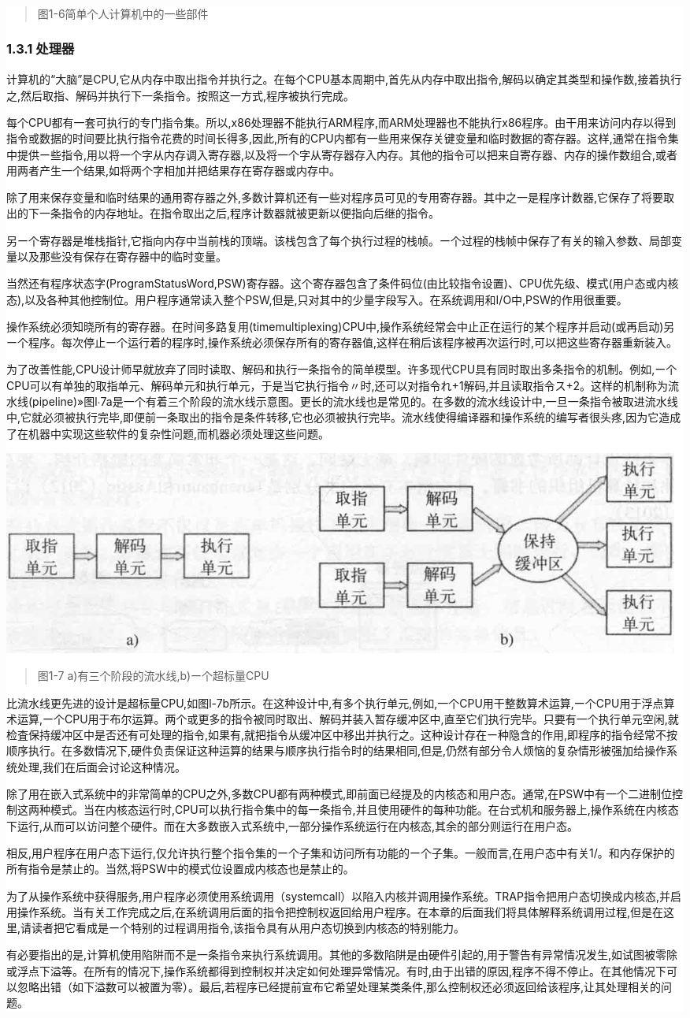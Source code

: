 > 图1-6简单个人计算机中的一些部件

### 1.3.1 处理器

计算机的“大脑”是CPU,它从内存中取出指令并执行之。在每个CPU基本周期中,首先从内存中取出指令,解码以确定其类型和操作数,接着执行之,然后取指、解码并执行下一条指令。按照这一方式,程序被执行完成。

每个CPU都有一套可执行的专门指令集。所以,x86处理器不能执行ARM程序,而ARM处理器也不能执行x86程序。由干用来访问内存以得到指令或数据的时间要比执行指令花费的时间长得多,因此,所有的CPU内都有一些用来保存关键变量和临时数据的寄存器。这样,通常在指令集中提供ー些指令,用以将一个字从内存调入寄存器,以及将一个字从寄存器存入内存。其他的指令可以把来自寄存器、内存的操作数组合,或者用两者产生一个结果,如将两个字相加并把结果存在寄存器或内存中。

除了用来保存变量和临时结果的通用寄存器之外,多数计算机还有一些对程序员可见的专用寄存器。其中之一是程序计数器,它保存了将要取出的下一条指令的内存地址。在指令取出之后,程序计数器就被更新以便指向后继的指令。

另ー个寄存器是堆栈指针,它指向内存中当前栈的顶端。该栈包含了每个执行过程的栈帧。ー个过程的栈帧中保存了有关的输入参数、局部变量以及那些没有保存在寄存器中的临时变量。

当然还有程序状态字(ProgramStatusWord,PSW)寄存器。这个寄存器包含了条件码位(由比较指令设置)、CPU优先级、模式(用户态或内核态),以及各种其他控制位。用户程序通常读入整个PSW,但是,只对其中的少量字段写入。在系统调用和I/O中,PSW的作用很重要。

操作系统必须知晓所有的寄存器。在时间多路复用(timemultiplexing)CPU中,操作系统经常会中止正在运行的某个程序并启动(或再启动)另ー个程序。每次停止ー个运行着的程序时,操作系统必须保存所有的寄存器值,这样在稍后该程序被再次运行时,可以把这些寄存器重新装入。

为了改善性能,CPU设计师早就放弃了同时读取、解码和执行一条指令的简单模型。许多现代CPU具有同时取出多条指令的机制。例如,ー个CPU可以有单独的取指单元、解码单元和执行单元，于是当它执行指令〃时,还可以对指令れ+1解码,并且读取指令ス+2。这样的机制称为流水线(pipeline)»图l∙7a是一个有着三个阶段的流水线示意图。更长的流水线也是常见的。在多数的流水线设计中,一旦一条指令被取进流水线中,它就必须被执行完毕,即便前一条取出的指令是条件转移,它也必须被执行完毕。流水线使得编译器和操作系统的编写者很头疼,因为它造成了在机器中实现这些软件的复杂性问题,而机器必须处理这些问题。

![image-20240914174446966](现代操作系统_上.assets/image-20240914174446966.png)

> 图1-7 a)有三个阶段的流水线,b)ー个超标量CPU

比流水线更先进的设计是超标量CPU,如图l-7b所示。在这种设计中,有多个执行单元,例如,一个CPU用干整数算术运算,ー个CPU用于浮点算术运算,ー个CPU用于布尔运算。两个或更多的指令被同时取出、解码并装入暂存缓冲区中,直至它们执行完毕。只要有一个执行单元空闲,就检査保持缓冲区中是否还有可处理的指令,如果有,就把指令从缓冲区中移出并执行之。这种设计存在ー种隐含的作用,即程序的指令经常不按顺序执行。在多数情况下,硬件负责保证这种运算的结果与顺序执行指令时的结果相同,但是,仍然有部分令人烦恼的复杂情形被强加给操作系统处理,我们在后面会讨论这种情况。

除了用在嵌入式系统中的非常简单的CPU之外,多数CPU都有两种模式,即前面已经提及的内核态和用户态。通常,在PSW中有一个二进制位控制这两种模式。当在内核态运行时,CPU可以执行指令集中的每一条指令,并且使用硬件的每种功能。在台式机和服务器上,操作系统在内核态下运行,从而可以访问整个硬件。而在大多数嵌入式系统中,一部分操作系统运行在内核态,其余的部分则运行在用户态。

相反,用户程序在用户态下运行,仅允许执行整个指令集的ー个子集和访问所有功能的ー个子集。一般而言,在用户态中有关1/。和内存保护的所有指令是禁止的。当然,将PSW中的模式位设置成内核态也是禁止的。

为了从操作系统中获得服务,用户程序必须使用系统调用（systemcall）以陷入内核并调用操作系统。TRAP指令把用户态切换成内核态,并启用操作系统。当有关工作完成之后,在系统调用后面的指令把控制权返回给用户程序。在本章的后面我们将具体解释系统调用过程,但是在这里,请读者把它看成是ー个特别的过程调用指令,该指令具有从用户态切换到内核态的特别能力。

有必要指出的是,计算机使用陷阱而不是一条指令来执行系统调用。其他的多数陷阱是由硬件引起的,用于警告有异常情况发生,如试图被零除或浮点下溢等。在所有的情况下,操作系统都得到控制权并决定如何处理异常情况。有时,由于出错的原因,程序不得不停止。在其他情况下可以忽略出错（如下溢数可以被置为零）。最后,若程序已经提前宣布它希望处理某类条件,那么控制权还必须返回给该程序,让其处理相关的问题。
